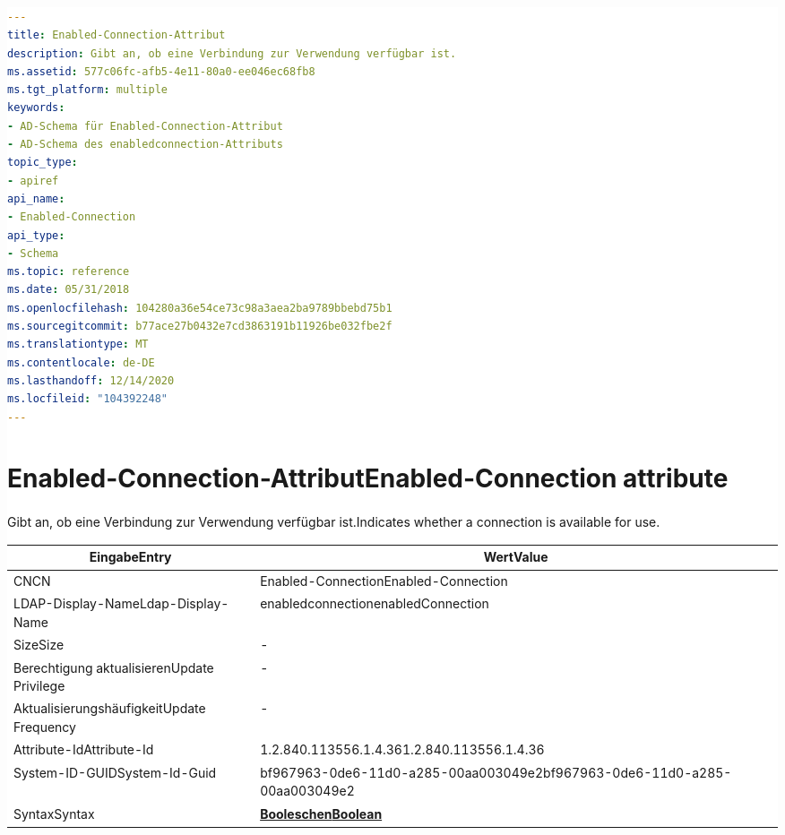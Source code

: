 ```yaml
---
title: Enabled-Connection-Attribut
description: Gibt an, ob eine Verbindung zur Verwendung verfügbar ist.
ms.assetid: 577c06fc-afb5-4e11-80a0-ee046ec68fb8
ms.tgt_platform: multiple
keywords:
- AD-Schema für Enabled-Connection-Attribut
- AD-Schema des enabledconnection-Attributs
topic_type:
- apiref
api_name:
- Enabled-Connection
api_type:
- Schema
ms.topic: reference
ms.date: 05/31/2018
ms.openlocfilehash: 104280a36e54ce73c98a3aea2ba9789bbebd75b1
ms.sourcegitcommit: b77ace27b0432e7cd3863191b11926be032fbe2f
ms.translationtype: MT
ms.contentlocale: de-DE
ms.lasthandoff: 12/14/2020
ms.locfileid: "104392248"
---
```

# <a name="enabled-connection-attribute"></a><span data-ttu-id="65f5e-105">Enabled-Connection-Attribut</span><span class="sxs-lookup"><span data-stu-id="65f5e-105">Enabled-Connection attribute</span></span>

<span data-ttu-id="65f5e-106">Gibt an, ob eine Verbindung zur Verwendung verfügbar ist.</span><span class="sxs-lookup"><span data-stu-id="65f5e-106">Indicates whether a connection is available for use.</span></span>



| <span data-ttu-id="65f5e-107">Eingabe</span><span class="sxs-lookup"><span data-stu-id="65f5e-107">Entry</span></span> | <span data-ttu-id="65f5e-108">Wert</span><span class="sxs-lookup"><span data-stu-id="65f5e-108">Value</span></span> |
|-------------------|--------------------------------------|
| <span data-ttu-id="65f5e-109">CN</span><span class="sxs-lookup"><span data-stu-id="65f5e-109">CN</span></span>                | <span data-ttu-id="65f5e-110">Enabled-Connection</span><span class="sxs-lookup"><span data-stu-id="65f5e-110">Enabled-Connection</span></span>                   |
| <span data-ttu-id="65f5e-111">LDAP-Display-Name</span><span class="sxs-lookup"><span data-stu-id="65f5e-111">Ldap-Display-Name</span></span> | <span data-ttu-id="65f5e-112">enabledconnection</span><span class="sxs-lookup"><span data-stu-id="65f5e-112">enabledConnection</span></span>                    |
| <span data-ttu-id="65f5e-113">Size</span><span class="sxs-lookup"><span data-stu-id="65f5e-113">Size</span></span>              | \-                                   |
| <span data-ttu-id="65f5e-114">Berechtigung aktualisieren</span><span class="sxs-lookup"><span data-stu-id="65f5e-114">Update Privilege</span></span>  | \-                                   |
| <span data-ttu-id="65f5e-115">Aktualisierungshäufigkeit</span><span class="sxs-lookup"><span data-stu-id="65f5e-115">Update Frequency</span></span>  | \-                                   |
| <span data-ttu-id="65f5e-116">Attribute-Id</span><span class="sxs-lookup"><span data-stu-id="65f5e-116">Attribute-Id</span></span>      | <span data-ttu-id="65f5e-117">1.2.840.113556.1.4.36</span><span class="sxs-lookup"><span data-stu-id="65f5e-117">1.2.840.113556.1.4.36</span></span>                |
| <span data-ttu-id="65f5e-118">System-ID-GUID</span><span class="sxs-lookup"><span data-stu-id="65f5e-118">System-Id-Guid</span></span>    | <span data-ttu-id="65f5e-119">bf967963-0de6-11d0-a285-00aa003049e2</span><span class="sxs-lookup"><span data-stu-id="65f5e-119">bf967963-0de6-11d0-a285-00aa003049e2</span></span> |
| <span data-ttu-id="65f5e-120">Syntax</span><span class="sxs-lookup"><span data-stu-id="65f5e-120">Syntax</span></span>            | [<span data-ttu-id="65f5e-121">**Booleschen**</span><span class="sxs-lookup"><span data-stu-id="65f5e-121">**Boolean**</span></span>](s-boolean.md)         |
